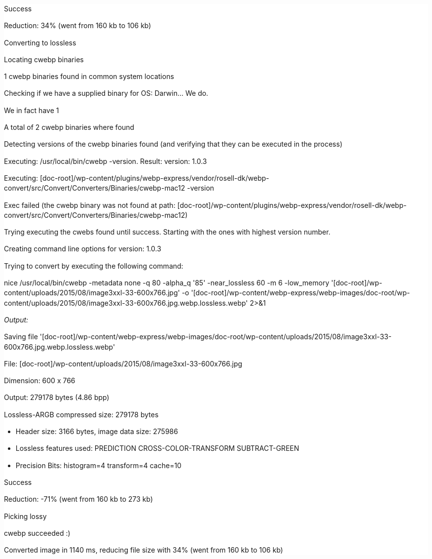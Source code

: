 Success

Reduction: 34% (went from 160 kb to 106 kb)


Converting to lossless

Locating cwebp binaries

1 cwebp binaries found in common system locations

Checking if we have a supplied binary for OS: Darwin... We do.

We in fact have 1

A total of 2 cwebp binaries where found

Detecting versions of the cwebp binaries found (and verifying that they can be executed in the process)

Executing: /usr/local/bin/cwebp -version. Result: version: 1.0.3

Executing: [doc-root]/wp-content/plugins/webp-express/vendor/rosell-dk/webp-convert/src/Convert/Converters/Binaries/cwebp-mac12 -version

Exec failed (the cwebp binary was not found at path: [doc-root]/wp-content/plugins/webp-express/vendor/rosell-dk/webp-convert/src/Convert/Converters/Binaries/cwebp-mac12)

Trying executing the cwebs found until success. Starting with the ones with highest version number.

Creating command line options for version: 1.0.3

Trying to convert by executing the following command:

nice /usr/local/bin/cwebp -metadata none -q 80 -alpha_q '85' -near_lossless 60 -m 6 -low_memory '[doc-root]/wp-content/uploads/2015/08/image3xxl-33-600x766.jpg' -o '[doc-root]/wp-content/webp-express/webp-images/doc-root/wp-content/uploads/2015/08/image3xxl-33-600x766.jpg.webp.lossless.webp' 2>&1


*Output:* 

Saving file '[doc-root]/wp-content/webp-express/webp-images/doc-root/wp-content/uploads/2015/08/image3xxl-33-600x766.jpg.webp.lossless.webp'

File:      [doc-root]/wp-content/uploads/2015/08/image3xxl-33-600x766.jpg

Dimension: 600 x 766

Output:    279178 bytes (4.86 bpp)

Lossless-ARGB compressed size: 279178 bytes

  * Header size: 3166 bytes, image data size: 275986

  * Lossless features used: PREDICTION CROSS-COLOR-TRANSFORM SUBTRACT-GREEN

  * Precision Bits: histogram=4 transform=4 cache=10


Success

Reduction: -71% (went from 160 kb to 273 kb)


Picking lossy

cwebp succeeded :)


Converted image in 1140 ms, reducing file size with 34% (went from 160 kb to 106 kb)

